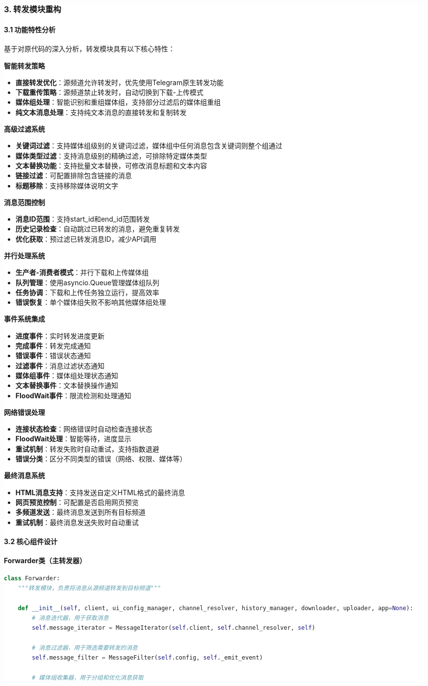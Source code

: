 ### 3. 转发模块重构

#### 3.1 功能特性分析
基于对原代码的深入分析，转发模块具有以下核心特性：

**智能转发策略**
- **直接转发优化**：源频道允许转发时，优先使用Telegram原生转发功能
- **下载重传策略**：源频道禁止转发时，自动切换到下载-上传模式
- **媒体组处理**：智能识别和重组媒体组，支持部分过滤后的媒体组重组
- **纯文本消息处理**：支持纯文本消息的直接转发和复制转发

**高级过滤系统**
- **关键词过滤**：支持媒体组级别的关键词过滤，媒体组中任何消息包含关键词则整个组通过
- **媒体类型过滤**：支持消息级别的精确过滤，可排除特定媒体类型
- **文本替换功能**：支持批量文本替换，可修改消息标题和文本内容
- **链接过滤**：可配置排除包含链接的消息
- **标题移除**：支持移除媒体说明文字

**消息范围控制**
- **消息ID范围**：支持start_id和end_id范围转发
- **历史记录检查**：自动跳过已转发的消息，避免重复转发
- **优化获取**：预过滤已转发消息ID，减少API调用

**并行处理系统**
- **生产者-消费者模式**：并行下载和上传媒体组
- **队列管理**：使用asyncio.Queue管理媒体组队列
- **任务协调**：下载和上传任务独立运行，提高效率
- **错误恢复**：单个媒体组失败不影响其他媒体组处理

**事件系统集成**
- **进度事件**：实时转发进度更新
- **完成事件**：转发完成通知
- **错误事件**：错误状态通知
- **过滤事件**：消息过滤状态通知
- **媒体组事件**：媒体组处理状态通知
- **文本替换事件**：文本替换操作通知
- **FloodWait事件**：限流检测和处理通知

**网络错误处理**
- **连接状态检查**：网络错误时自动检查连接状态
- **FloodWait处理**：智能等待，进度显示
- **重试机制**：转发失败时自动重试，支持指数退避
- **错误分类**：区分不同类型的错误（网络、权限、媒体等）

**最终消息系统**
- **HTML消息支持**：支持发送自定义HTML格式的最终消息
- **网页预览控制**：可配置是否启用网页预览
- **多频道发送**：最终消息发送到所有目标频道
- **重试机制**：最终消息发送失败时自动重试

#### 3.2 核心组件设计

**Forwarder类（主转发器）**
```python
class Forwarder:
    """转发模块，负责将消息从源频道转发到目标频道"""
    
    def __init__(self, client, ui_config_manager, channel_resolver, history_manager, downloader, uploader, app=None):
        # 消息迭代器，用于获取消息
        self.message_iterator = MessageIterator(self.client, self.channel_resolver, self)
        
        # 消息过滤器，用于筛选需要转发的消息
        self.message_filter = MessageFilter(self.config, self._emit_event)
        
        # 媒体组收集器，用于分组和优化消息获取
```